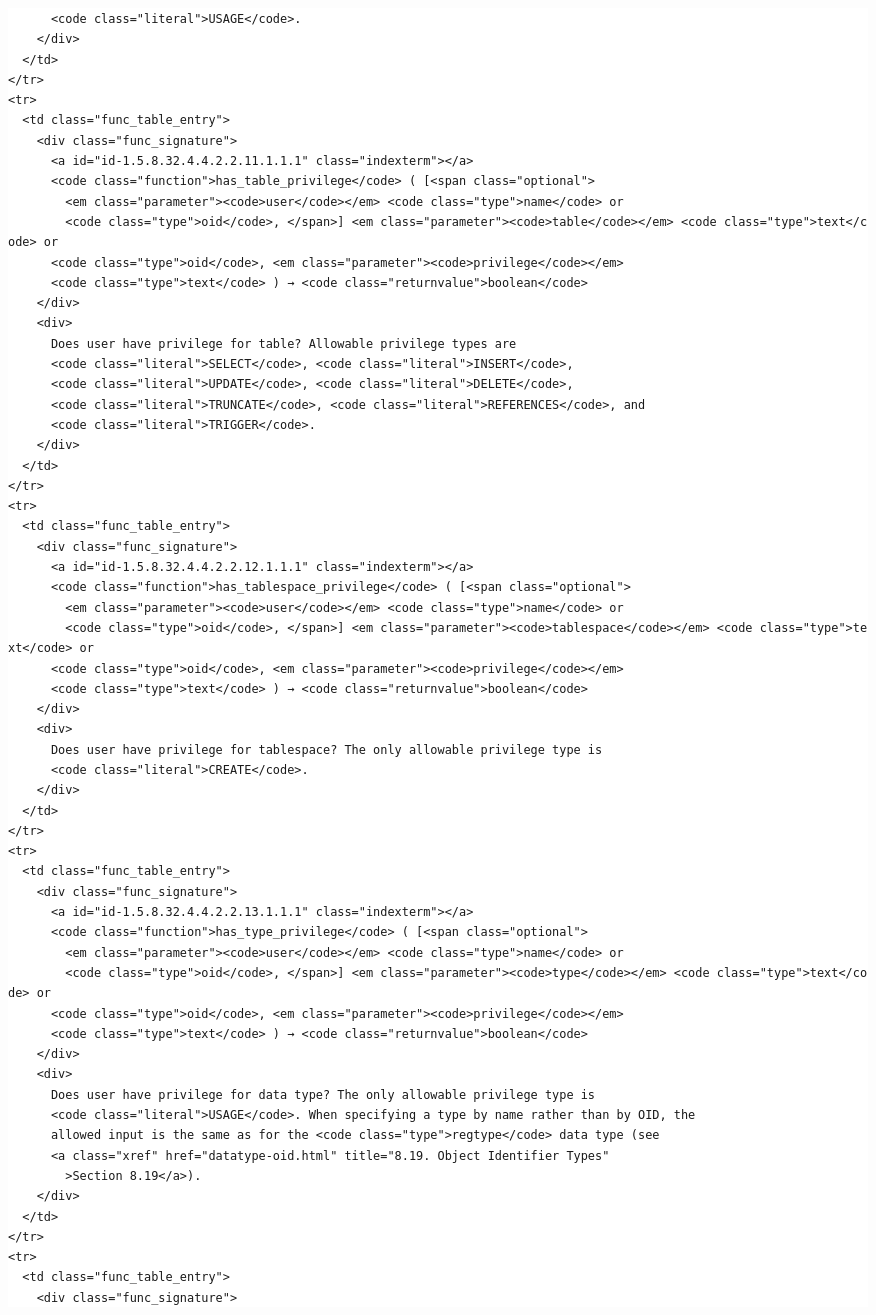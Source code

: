           <code class="literal">USAGE</code>.
        </div>
      </td>
    </tr>
    <tr>
      <td class="func_table_entry">
        <div class="func_signature">
          <a id="id-1.5.8.32.4.4.2.2.11.1.1.1" class="indexterm"></a>
          <code class="function">has_table_privilege</code> ( [<span class="optional">
            <em class="parameter"><code>user</code></em> <code class="type">name</code> or
            <code class="type">oid</code>, </span>] <em class="parameter"><code>table</code></em> <code class="type">text</code> or
          <code class="type">oid</code>, <em class="parameter"><code>privilege</code></em>
          <code class="type">text</code> ) → <code class="returnvalue">boolean</code>
        </div>
        <div>
          Does user have privilege for table? Allowable privilege types are
          <code class="literal">SELECT</code>, <code class="literal">INSERT</code>,
          <code class="literal">UPDATE</code>, <code class="literal">DELETE</code>,
          <code class="literal">TRUNCATE</code>, <code class="literal">REFERENCES</code>, and
          <code class="literal">TRIGGER</code>.
        </div>
      </td>
    </tr>
    <tr>
      <td class="func_table_entry">
        <div class="func_signature">
          <a id="id-1.5.8.32.4.4.2.2.12.1.1.1" class="indexterm"></a>
          <code class="function">has_tablespace_privilege</code> ( [<span class="optional">
            <em class="parameter"><code>user</code></em> <code class="type">name</code> or
            <code class="type">oid</code>, </span>] <em class="parameter"><code>tablespace</code></em> <code class="type">text</code> or
          <code class="type">oid</code>, <em class="parameter"><code>privilege</code></em>
          <code class="type">text</code> ) → <code class="returnvalue">boolean</code>
        </div>
        <div>
          Does user have privilege for tablespace? The only allowable privilege type is
          <code class="literal">CREATE</code>.
        </div>
      </td>
    </tr>
    <tr>
      <td class="func_table_entry">
        <div class="func_signature">
          <a id="id-1.5.8.32.4.4.2.2.13.1.1.1" class="indexterm"></a>
          <code class="function">has_type_privilege</code> ( [<span class="optional">
            <em class="parameter"><code>user</code></em> <code class="type">name</code> or
            <code class="type">oid</code>, </span>] <em class="parameter"><code>type</code></em> <code class="type">text</code> or
          <code class="type">oid</code>, <em class="parameter"><code>privilege</code></em>
          <code class="type">text</code> ) → <code class="returnvalue">boolean</code>
        </div>
        <div>
          Does user have privilege for data type? The only allowable privilege type is
          <code class="literal">USAGE</code>. When specifying a type by name rather than by OID, the
          allowed input is the same as for the <code class="type">regtype</code> data type (see
          <a class="xref" href="datatype-oid.html" title="8.19. Object Identifier Types"
            >Section 8.19</a>).
        </div>
      </td>
    </tr>
    <tr>
      <td class="func_table_entry">
        <div class="func_signature">